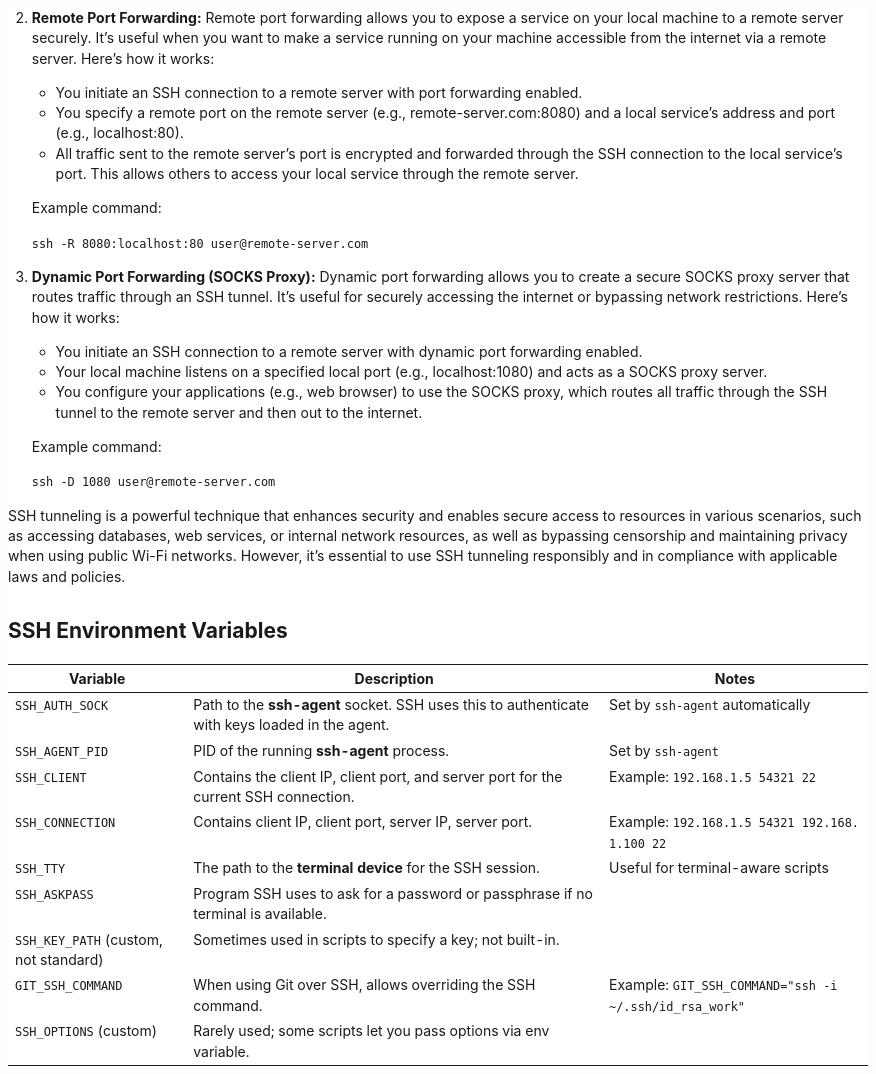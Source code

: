 2. **Remote Port Forwarding:** Remote port forwarding allows you to expose a service on your local machine to a remote server securely. It’s useful when you want to make a service running on your machine accessible from the internet via a remote server. Here’s how it works:
    - You initiate an SSH connection to a remote server with port forwarding enabled.
    - You specify a remote port on the remote server (e.g., remote-server.com:8080) and a local service’s address and port (e.g., localhost:80).
    - All traffic sent to the remote server’s port is encrypted and forwarded through the SSH connection to the local service’s port. This allows others to access your local service through the remote server.
    
    Example command:
    
    ```
    ssh -R 8080:localhost:80 user@remote-server.com
    ```
    
3. **Dynamic Port Forwarding (SOCKS Proxy):** Dynamic port forwarding allows you to create a secure SOCKS proxy server that routes traffic through an SSH tunnel. It’s useful for securely accessing the internet or bypassing network restrictions. Here’s how it works:
    - You initiate an SSH connection to a remote server with dynamic port forwarding enabled.
    - Your local machine listens on a specified local port (e.g., localhost:1080) and acts as a SOCKS proxy server.
    - You configure your applications (e.g., web browser) to use the SOCKS proxy, which routes all traffic through the SSH tunnel to the remote server and then out to the internet.
    
    Example command:
    
    ```
    ssh -D 1080 user@remote-server.com
    ```
    

SSH tunneling is a powerful technique that enhances security and enables secure access to resources in various scenarios, such as accessing databases, web services, or internal network resources, as well as bypassing censorship and maintaining privacy when using public Wi-Fi networks. However, it’s essential to use SSH tunneling responsibly and in compliance with applicable laws and policies.

## SSH Environment Variables

| Variable                              | Description                                                                                    | Notes                                                  |
| ------------------------------------- | ---------------------------------------------------------------------------------------------- | ------------------------------------------------------ |
| `SSH_AUTH_SOCK`                       | Path to the **ssh-agent** socket. SSH uses this to authenticate with keys loaded in the agent. | Set by `ssh-agent` automatically                       |
| `SSH_AGENT_PID`                       | PID of the running **ssh-agent** process.                                                      | Set by `ssh-agent`                                     |
| `SSH_CLIENT`                          | Contains the client IP, client port, and server port for the current SSH connection.           | Example: `192.168.1.5 54321 22`                        |
| `SSH_CONNECTION`                      | Contains client IP, client port, server IP, server port.                                       | Example: `192.168.1.5 54321 192.168.1.100 22`          |
| `SSH_TTY`                             | The path to the **terminal device** for the SSH session.                                       | Useful for terminal-aware scripts                      |
| `SSH_ASKPASS`                         | Program SSH uses to ask for a password or passphrase if no terminal is available.              |                                                        |
| `SSH_KEY_PATH` (custom, not standard) | Sometimes used in scripts to specify a key; not built-in.                                      |                                                        |
| `GIT_SSH_COMMAND`                     | When using Git over SSH, allows overriding the SSH command.                                    | Example: `GIT_SSH_COMMAND="ssh -i ~/.ssh/id_rsa_work"` |
| `SSH_OPTIONS` (custom)                | Rarely used; some scripts let you pass options via env variable.                               |                                                        |
